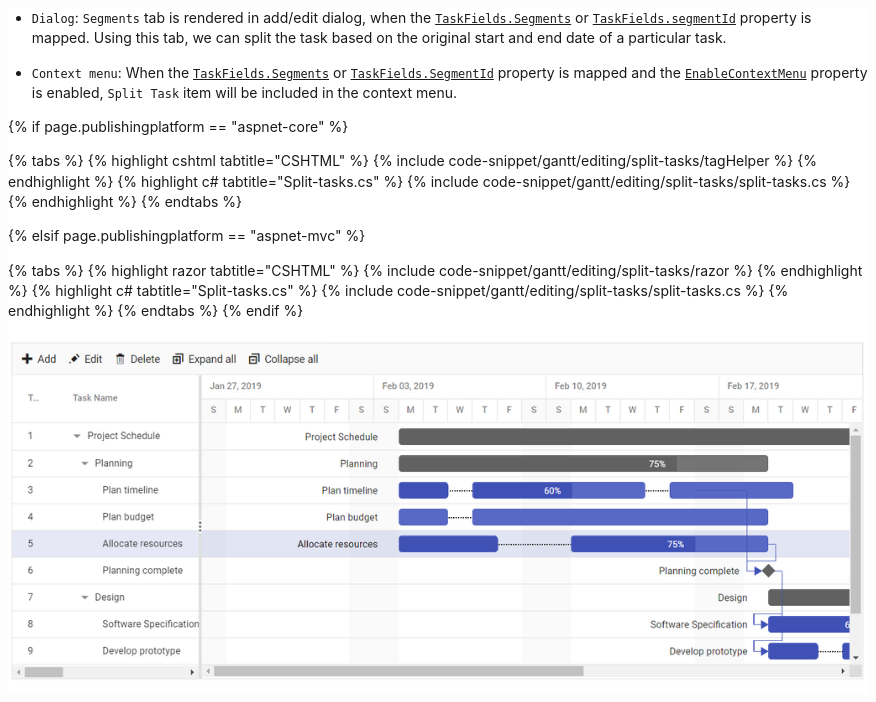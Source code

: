 * `Dialog`: `Segments` tab is rendered in add/edit dialog, when the [`TaskFields.Segments`](https://help.syncfusion.com/cr/aspnetcore-js2/Syncfusion.EJ2.Gantt.Gantt.html#Syncfusion_EJ2_Gantt_Gantt_SegmentData) or [`TaskFields.segmentId`](https://help.syncfusion.com/cr/aspnetcore-js2/Syncfusion.EJ2.Gantt.Gantt.html#Syncfusion_EJ2_Gantt_Gantt_SegmentData) property is mapped. Using this tab, we can split the task based on the original start and end date of a particular task.

* `Context menu`: When the [`TaskFields.Segments`](https://help.syncfusion.com/cr/aspnetcore-js2/Syncfusion.EJ2.Gantt.Gantt.html#Syncfusion_EJ2_Gantt_Gantt_SegmentData) or [`TaskFields.SegmentId`](https://help.syncfusion.com/cr/aspnetcore-js2/Syncfusion.EJ2.Gantt.Gantt.html#Syncfusion_EJ2_Gantt_Gantt_SegmentData) property is mapped and the [`EnableContextMenu`](https://help.syncfusion.com/cr/aspnetcore-js2/Syncfusion.EJ2.Gantt.Gantt.html#Syncfusion_EJ2_Gantt_Gantt_EnableContextMenu) property is enabled, `Split Task` item will be included in the context menu.

{% if page.publishingplatform == "aspnet-core" %}

{% tabs %}
{% highlight cshtml tabtitle="CSHTML" %}
{% include code-snippet/gantt/editing/split-tasks/tagHelper %}
{% endhighlight %}
{% highlight c# tabtitle="Split-tasks.cs" %}
{% include code-snippet/gantt/editing/split-tasks/split-tasks.cs %}
{% endhighlight %}
{% endtabs %}

{% elsif page.publishingplatform == "aspnet-mvc" %}

{% tabs %}
{% highlight razor tabtitle="CSHTML" %}
{% include code-snippet/gantt/editing/split-tasks/razor %}
{% endhighlight %}
{% highlight c# tabtitle="Split-tasks.cs" %}
{% include code-snippet/gantt/editing/split-tasks/split-tasks.cs %}
{% endhighlight %}
{% endtabs %}
{% endif %}



![Alt text](images/split-tasks.png)
